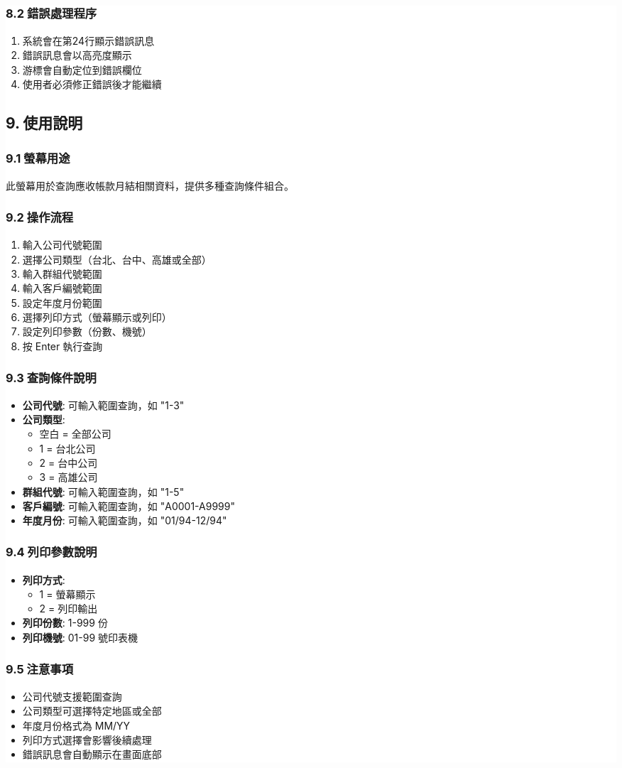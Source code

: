 ### 8.2 錯誤處理程序
1. 系統會在第24行顯示錯誤訊息
2. 錯誤訊息會以高亮度顯示
3. 游標會自動定位到錯誤欄位
4. 使用者必須修正錯誤後才能繼續

## 9. 使用說明

### 9.1 螢幕用途
此螢幕用於查詢應收帳款月結相關資料，提供多種查詢條件組合。

### 9.2 操作流程
1. 輸入公司代號範圍
2. 選擇公司類型（台北、台中、高雄或全部）
3. 輸入群組代號範圍
4. 輸入客戶編號範圍
5. 設定年度月份範圍
6. 選擇列印方式（螢幕顯示或列印）
7. 設定列印參數（份數、機號）
8. 按 Enter 執行查詢

### 9.3 查詢條件說明
- **公司代號**: 可輸入範圍查詢，如 "1-3"
- **公司類型**: 
  - 空白 = 全部公司
  - 1 = 台北公司
  - 2 = 台中公司
  - 3 = 高雄公司
- **群組代號**: 可輸入範圍查詢，如 "1-5"
- **客戶編號**: 可輸入範圍查詢，如 "A0001-A9999"
- **年度月份**: 可輸入範圍查詢，如 "01/94-12/94"

### 9.4 列印參數說明
- **列印方式**: 
  - 1 = 螢幕顯示
  - 2 = 列印輸出
- **列印份數**: 1-999 份
- **列印機號**: 01-99 號印表機

### 9.5 注意事項
- 公司代號支援範圍查詢
- 公司類型可選擇特定地區或全部
- 年度月份格式為 MM/YY
- 列印方式選擇會影響後續處理
- 錯誤訊息會自動顯示在畫面底部 